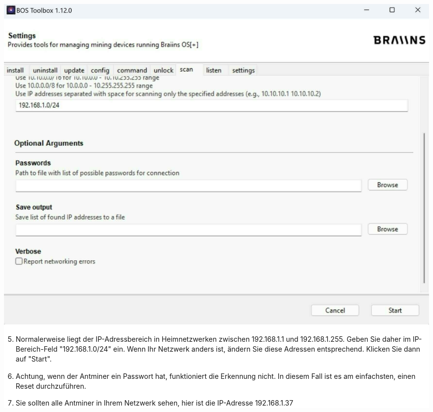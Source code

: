 ![image](assets/software/6.jpeg)

5. Normalerweise liegt der IP-Adressbereich in Heimnetzwerken zwischen 192.168.1.1 und 192.168.1.255. Geben Sie daher im IP-Bereich-Feld "192.168.1.0/24" ein. Wenn Ihr Netzwerk anders ist, ändern Sie diese Adressen entsprechend. Klicken Sie dann auf "Start".

6. Achtung, wenn der Antminer ein Passwort hat, funktioniert die Erkennung nicht. In diesem Fall ist es am einfachsten, einen Reset durchzuführen.

7. Sie sollten alle Antminer in Ihrem Netzwerk sehen, hier ist die IP-Adresse 192.168.1.37
